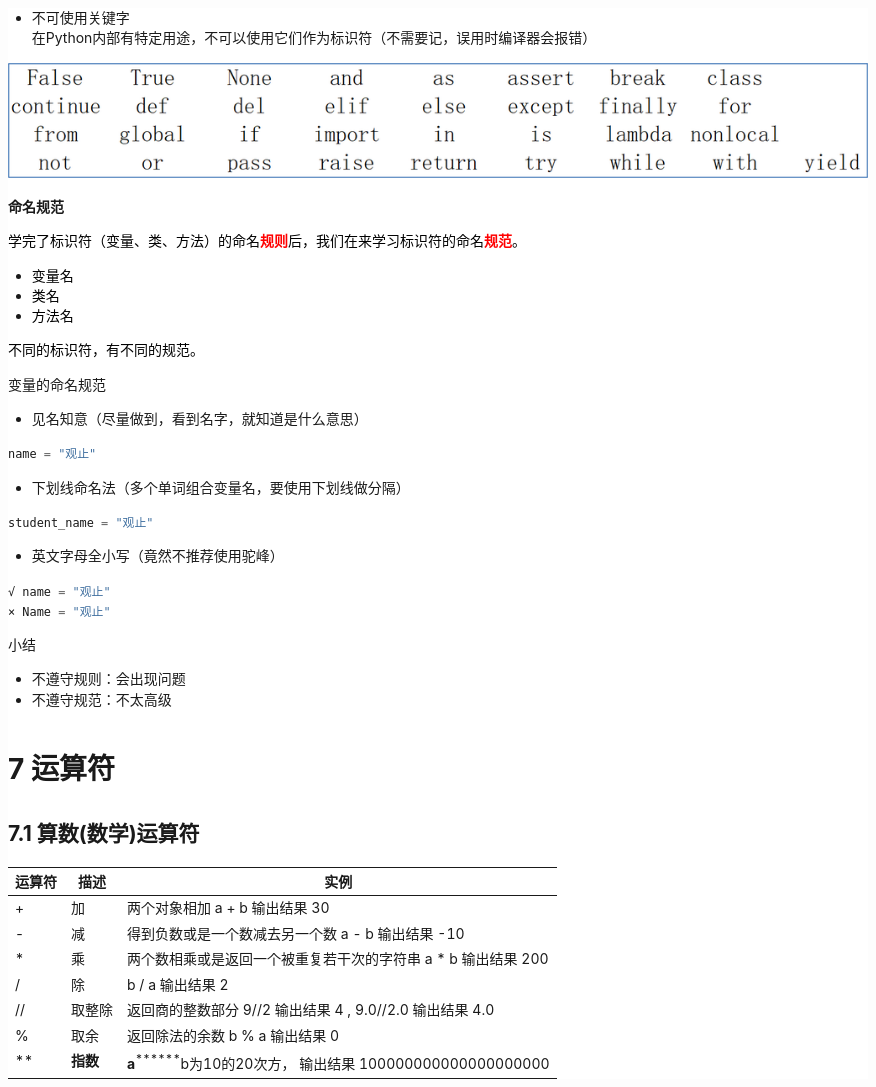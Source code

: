 + 不可使用关键字  
在Python内部有特定用途，不可以使用它们作为标识符（不需要记，误用时编译器会报错）

![](images/18.png)



**命名规范**

<font style="color:black;">学完了标识符（变量、类、方法）的命名</font>**<font style="color:red;">规则</font>**<font style="color:black;">后，我们在来学习标识符的命名</font>**<font style="color:red;">规范</font>**<font style="color:black;">。</font>

+ <font style="color:black;">变量名</font>
+ <font style="color:black;">类名</font>
+ <font style="color:black;">方法名</font>

<font style="color:black;">不同的标识符，有不同的规范。</font>

变量的命名规范

+ 见名知意（尽量做到，看到名字，就知道是什么意思）

```python
name = "观止"
```

+ 下划线命名法（多个单词组合变量名，要使用下划线做分隔）

```python
student_name = "观止"
```

+ 英文字母全小写（竟然不推荐使用驼峰）

```python
√ name = "观止"
× Name = "观止"
```

  
小结

+ 不遵守规则：会出现问题
+ 不遵守规范：不太高级

# 7 运算符
## 7.1  算数(数学)运算符
| 运算符 | 描述 | 实例 |
| --- | --- | --- |
| + | 加 | 两个对象相加 a + b 输出结果 30 |
| - | 减 | 得到负数或是一个数减去另一个数 a - b 输出结果 -10 |
| * | 乘 | 两个数相乘或是返回一个被重复若干次的字符串 a * b 输出结果 200 |
| / | 除 | b / a 输出结果 2 |
| // | 取整除 | 返回商的整数部分 9//2 输出结果 4 , 9.0//2.0 输出结果 4.0 |
| % | 取余 | 返回除法的余数 b % a 输出结果 0 |
| ** | **指数** | **a**<sup>******</sup>b为10的20次方， 输出结果 100000000000000000000 |
